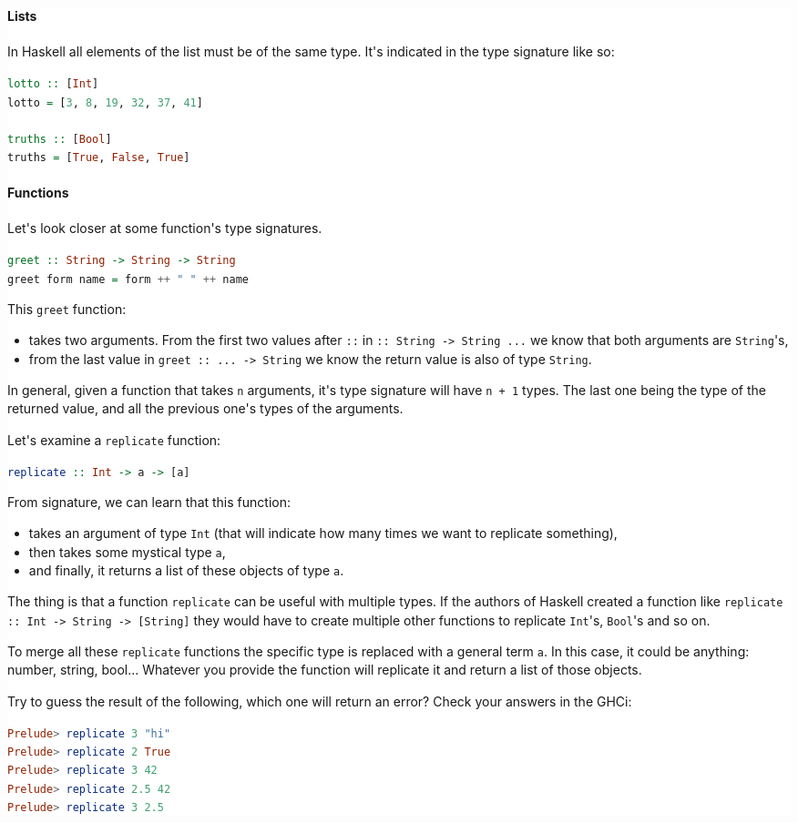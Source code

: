#### Lists

In Haskell all elements of the list must be of the same type. It's indicated in the type signature like so:

```haskell
lotto :: [Int]
lotto = [3, 8, 19, 32, 37, 41]

truths :: [Bool]
truths = [True, False, True]
```

#### Functions

Let's look closer at some function's type signatures.

```haskell
greet :: String -> String -> String
greet form name = form ++ " " ++ name
```

This `greet` function:

- takes two arguments. From the first two values after `::` in `:: String -> String ...` we know that both arguments are `String`'s,
- from the last value in `greet :: ... -> String` we know the return value is also of type `String`.

In general, given a function that takes `n` arguments, it's type signature will have `n + 1` types. The last one being the type of the returned value, and all the previous one's types of the arguments.

Let's examine a `replicate` function:

```haskell
replicate :: Int -> a -> [a]
```

From signature, we can learn that this function:

- takes an argument of type `Int` (that will indicate how many times we want to replicate something),
- then takes some mystical type `a`,
- and finally, it returns a list of these objects of type `a`.

The thing is that a function `replicate` can be useful with multiple types. If the authors of Haskell created a function like `replicate :: Int -> String -> [String]` they would have to create multiple other functions to replicate `Int`'s, `Bool`'s and so on.

To merge all these `replicate` functions the specific type is replaced with a general term `a`. In this case, it could be anything: number, string, bool... Whatever you provide the function will replicate it and return a list of those objects.

Try to guess the result of the following, which one will return an error? Check your answers in the GHCi:

```haskell
Prelude> replicate 3 "hi"
Prelude> replicate 2 True
Prelude> replicate 3 42
Prelude> replicate 2.5 42
Prelude> replicate 3 2.5
```
